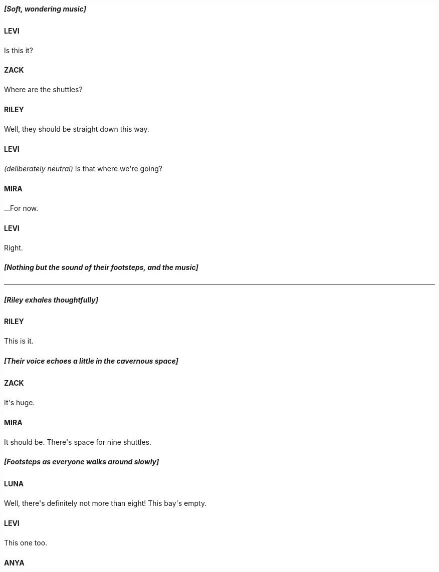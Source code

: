 ##### [Soft, wondering music]

#### LEVI

Is this it?

#### ZACK

Where are the shuttles?

#### RILEY

Well, they should be straight down this way.

#### LEVI

_(deliberately neutral)_ Is that where we're going?

#### MIRA

...For now.

#### LEVI

Right.

##### [Nothing but the sound of their footsteps, and the music]

-----

##### [Riley exhales thoughtfully]

#### RILEY

This is it.

##### [Their voice echoes a little in the cavernous space]

#### ZACK

It's huge.

#### MIRA

It should be. There's space for nine shuttles.

##### [Footsteps as everyone walks around slowly]

#### LUNA

Well, there's definitely not more than eight! This bay's empty.

#### LEVI

This one too.

#### ANYA
